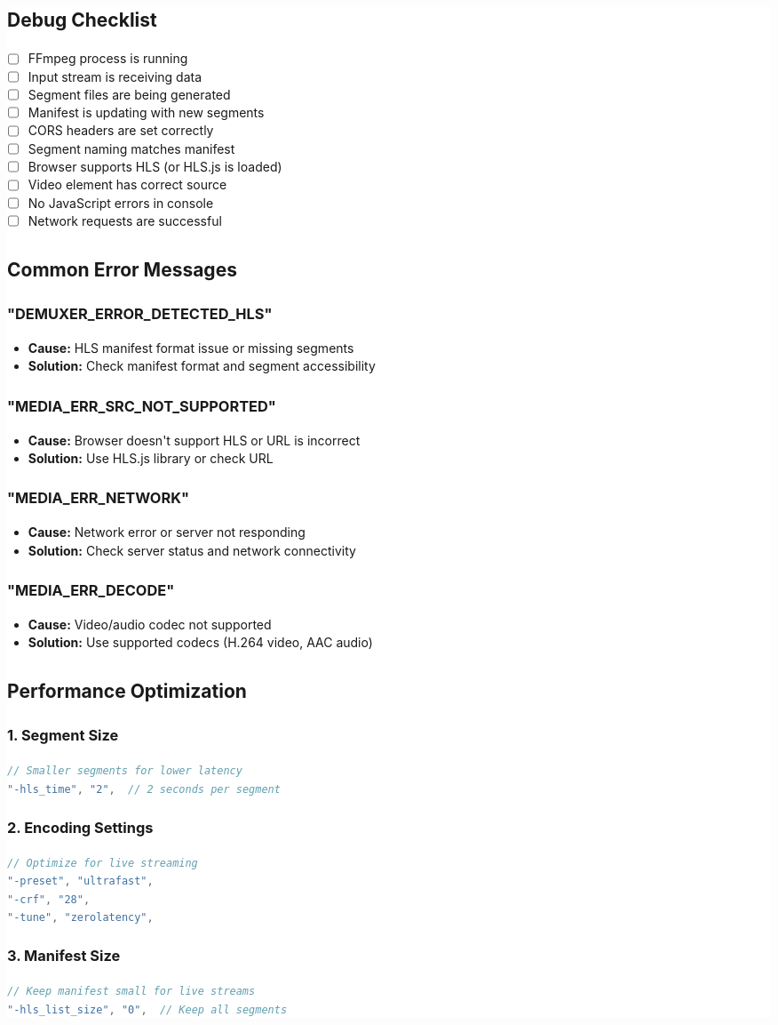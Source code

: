 ## Debug Checklist

- [ ] FFmpeg process is running
- [ ] Input stream is receiving data
- [ ] Segment files are being generated
- [ ] Manifest is updating with new segments
- [ ] CORS headers are set correctly
- [ ] Segment naming matches manifest
- [ ] Browser supports HLS (or HLS.js is loaded)
- [ ] Video element has correct source
- [ ] No JavaScript errors in console
- [ ] Network requests are successful

## Common Error Messages

### "DEMUXER_ERROR_DETECTED_HLS"
- **Cause:** HLS manifest format issue or missing segments
- **Solution:** Check manifest format and segment accessibility

### "MEDIA_ERR_SRC_NOT_SUPPORTED"
- **Cause:** Browser doesn't support HLS or URL is incorrect
- **Solution:** Use HLS.js library or check URL

### "MEDIA_ERR_NETWORK"
- **Cause:** Network error or server not responding
- **Solution:** Check server status and network connectivity

### "MEDIA_ERR_DECODE"
- **Cause:** Video/audio codec not supported
- **Solution:** Use supported codecs (H.264 video, AAC audio)

## Performance Optimization

### 1. Segment Size
```typescript
// Smaller segments for lower latency
"-hls_time", "2",  // 2 seconds per segment
```

### 2. Encoding Settings
```typescript
// Optimize for live streaming
"-preset", "ultrafast",
"-crf", "28",
"-tune", "zerolatency",
```

### 3. Manifest Size
```typescript
// Keep manifest small for live streams
"-hls_list_size", "0",  // Keep all segments
```
